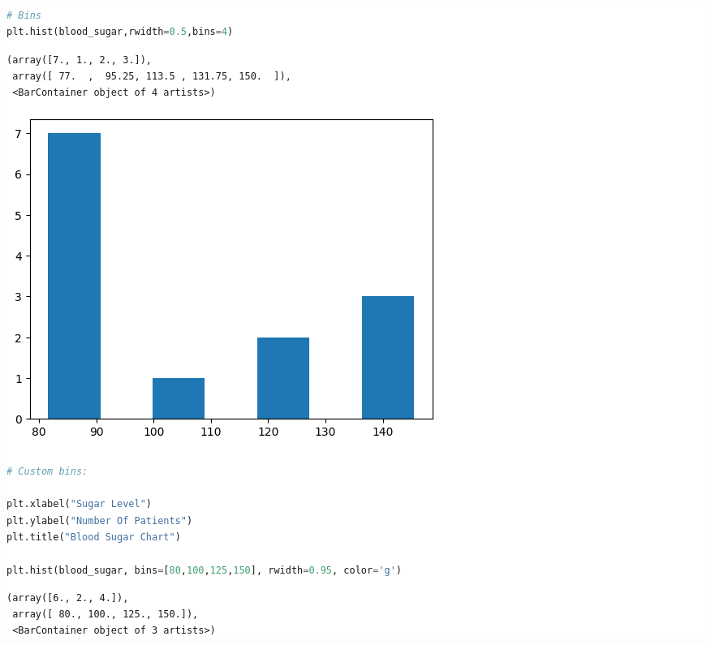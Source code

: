 


```python
# Bins
plt.hist(blood_sugar,rwidth=0.5,bins=4)
```




    (array([7., 1., 2., 3.]),
     array([ 77.  ,  95.25, 113.5 , 131.75, 150.  ]),
     <BarContainer object of 4 artists>)




    
![png](output_24_1.png)
    



```python
# Custom bins:

plt.xlabel("Sugar Level")
plt.ylabel("Number Of Patients")
plt.title("Blood Sugar Chart")

plt.hist(blood_sugar, bins=[80,100,125,150], rwidth=0.95, color='g')
```




    (array([6., 2., 4.]),
     array([ 80., 100., 125., 150.]),
     <BarContainer object of 3 artists>)
